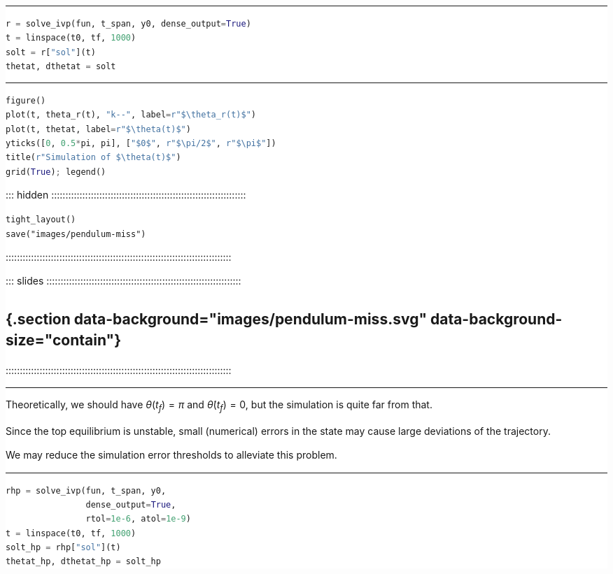 ---------------------------------------------------------------------------------

```python
r = solve_ivp(fun, t_span, y0, dense_output=True)
t = linspace(t0, tf, 1000)
solt = r["sol"](t)
thetat, dthetat = solt
```

--------------------------------------------------------------------------------

```python
figure()
plot(t, theta_r(t), "k--", label=r"$\theta_r(t)$")
plot(t, thetat, label=r"$\theta(t)$")
yticks([0, 0.5*pi, pi], ["$0$", r"$\pi/2$", r"$\pi$"])
title(r"Simulation of $\theta(t)$")
grid(True); legend()
```


::: hidden :::::::::::::::::::::::::::::::::::::::::::::::::::::::::::::::::::::

    tight_layout()
    save("images/pendulum-miss")

::::::::::::::::::::::::::::::::::::::::::::::::::::::::::::::::::::::::::::::::

::: slides :::::::::::::::::::::::::::::::::::::::::::::::::::::::::::::::::::::


## {.section data-background="images/pendulum-miss.svg" data-background-size="contain"}

::::::::::::::::::::::::::::::::::::::::::::::::::::::::::::::::::::::::::::::::

--------------------------------------------------------------------------------

Theoretically, we should have $\theta(t_f) = \pi$ and $\dot{\theta}(t_f)=0$,
but the simulation is quite far from that. 

Since the top equilibrium
is unstable, small (numerical) errors in the state may cause 
large deviations of the trajectory.

We may reduce the simulation error thresholds to alleviate this problem.

--------------------------------------------------------------------------------

```python
rhp = solve_ivp(fun, t_span, y0, 
                dense_output=True, 
                rtol=1e-6, atol=1e-9)
t = linspace(t0, tf, 1000)
solt_hp = rhp["sol"](t)
thetat_hp, dthetat_hp = solt_hp
```
